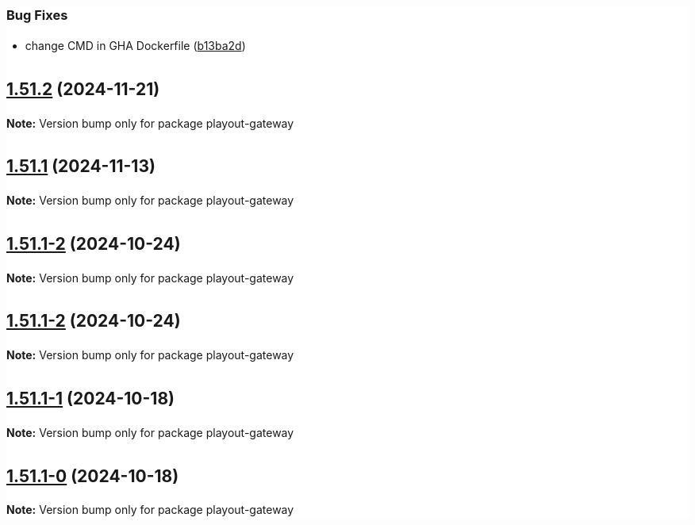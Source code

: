 
### Bug Fixes

* change CMD in GHA Dockerfile ([b13ba2d](https://github.com/nrkno/sofie-core/commit/b13ba2d60afb5a95314fcd217b4e63b4b5f241fa))





## [1.51.2](https://github.com/nrkno/sofie-core/compare/v1.51.1...v1.51.2) (2024-11-21)

**Note:** Version bump only for package playout-gateway





## [1.51.1](https://github.com/nrkno/sofie-core/compare/v1.51.1-2...v1.51.1) (2024-11-13)

**Note:** Version bump only for package playout-gateway





## [1.51.1-2](https://github.com/nrkno/sofie-core/compare/v1.51.1-1...v1.51.1-2) (2024-10-24)

**Note:** Version bump only for package playout-gateway





## [1.51.1-2](https://github.com/nrkno/sofie-core/compare/v1.51.1-1...v1.51.1-2) (2024-10-24)

**Note:** Version bump only for package playout-gateway





## [1.51.1-1](https://github.com/nrkno/sofie-core/compare/v1.51.1-0...v1.51.1-1) (2024-10-18)

**Note:** Version bump only for package playout-gateway





## [1.51.1-0](https://github.com/nrkno/sofie-core/compare/v1.51.0...v1.51.1-0) (2024-10-18)

**Note:** Version bump only for package playout-gateway


